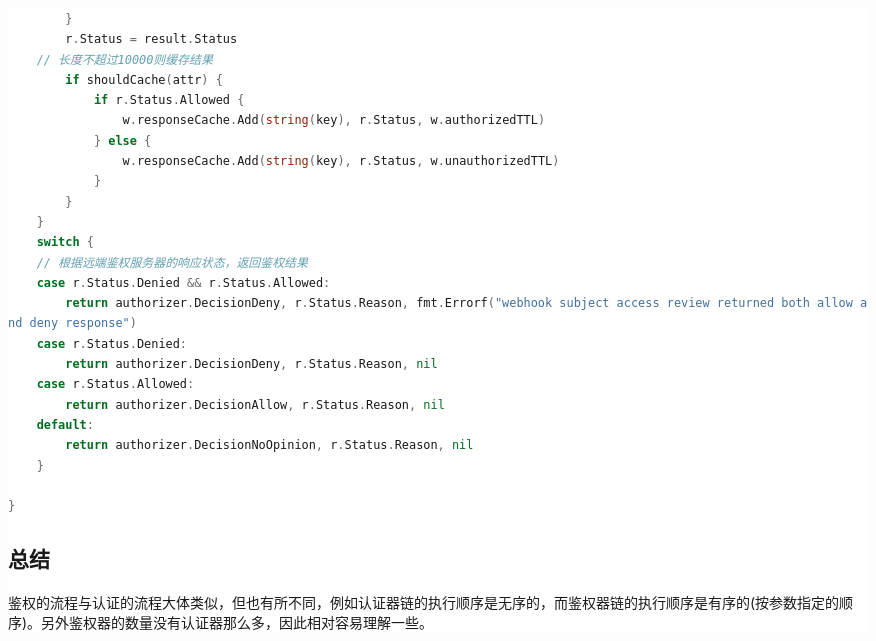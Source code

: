```go
		}
		r.Status = result.Status
    // 长度不超过10000则缓存结果
		if shouldCache(attr) {
			if r.Status.Allowed {
				w.responseCache.Add(string(key), r.Status, w.authorizedTTL)
			} else {
				w.responseCache.Add(string(key), r.Status, w.unauthorizedTTL)
			}
		}
	}
	switch {
    // 根据远端鉴权服务器的响应状态，返回鉴权结果
	case r.Status.Denied && r.Status.Allowed:
		return authorizer.DecisionDeny, r.Status.Reason, fmt.Errorf("webhook subject access review returned both allow and deny response")
	case r.Status.Denied:
		return authorizer.DecisionDeny, r.Status.Reason, nil
	case r.Status.Allowed:
		return authorizer.DecisionAllow, r.Status.Reason, nil
	default:
		return authorizer.DecisionNoOpinion, r.Status.Reason, nil
	}

}
```



## 总结

鉴权的流程与认证的流程大体类似，但也有所不同，例如认证器链的执行顺序是无序的，而鉴权器链的执行顺序是有序的(按参数指定的顺序)。另外鉴权器的数量没有认证器那么多，因此相对容易理解一些。

